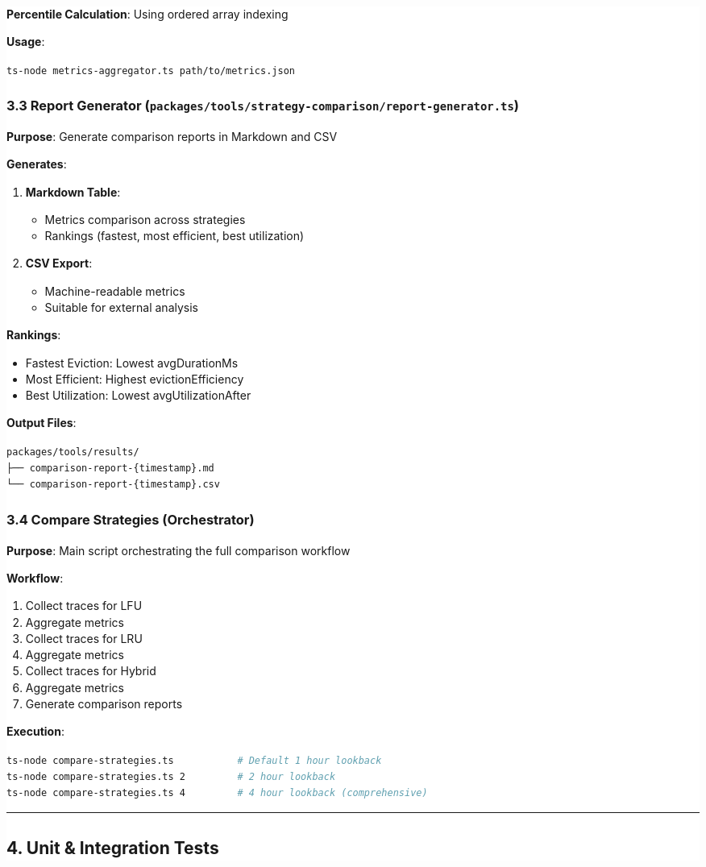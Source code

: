 **Percentile Calculation**: Using ordered array indexing

**Usage**:
```bash
ts-node metrics-aggregator.ts path/to/metrics.json
```

### 3.3 Report Generator (`packages/tools/strategy-comparison/report-generator.ts`)

**Purpose**: Generate comparison reports in Markdown and CSV

**Generates**:
1. **Markdown Table**:
   - Metrics comparison across strategies
   - Rankings (fastest, most efficient, best utilization)

2. **CSV Export**:
   - Machine-readable metrics
   - Suitable for external analysis

**Rankings**:
- Fastest Eviction: Lowest avgDurationMs
- Most Efficient: Highest evictionEfficiency
- Best Utilization: Lowest avgUtilizationAfter

**Output Files**:
```
packages/tools/results/
├── comparison-report-{timestamp}.md
└── comparison-report-{timestamp}.csv
```

### 3.4 Compare Strategies (Orchestrator)

**Purpose**: Main script orchestrating the full comparison workflow

**Workflow**:
1. Collect traces for LFU
2. Aggregate metrics
3. Collect traces for LRU
4. Aggregate metrics
5. Collect traces for Hybrid
6. Aggregate metrics
7. Generate comparison reports

**Execution**:
```bash
ts-node compare-strategies.ts           # Default 1 hour lookback
ts-node compare-strategies.ts 2         # 2 hour lookback
ts-node compare-strategies.ts 4         # 4 hour lookback (comprehensive)
```

---

## 4. Unit & Integration Tests
